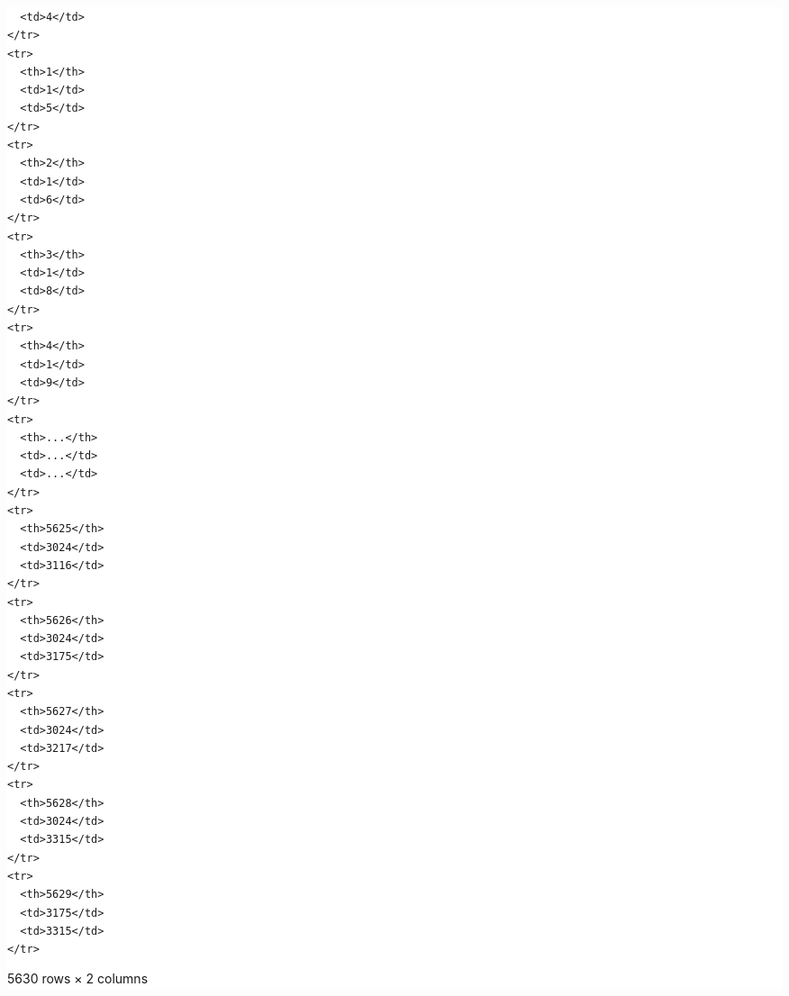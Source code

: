       <td>4</td>
    </tr>
    <tr>
      <th>1</th>
      <td>1</td>
      <td>5</td>
    </tr>
    <tr>
      <th>2</th>
      <td>1</td>
      <td>6</td>
    </tr>
    <tr>
      <th>3</th>
      <td>1</td>
      <td>8</td>
    </tr>
    <tr>
      <th>4</th>
      <td>1</td>
      <td>9</td>
    </tr>
    <tr>
      <th>...</th>
      <td>...</td>
      <td>...</td>
    </tr>
    <tr>
      <th>5625</th>
      <td>3024</td>
      <td>3116</td>
    </tr>
    <tr>
      <th>5626</th>
      <td>3024</td>
      <td>3175</td>
    </tr>
    <tr>
      <th>5627</th>
      <td>3024</td>
      <td>3217</td>
    </tr>
    <tr>
      <th>5628</th>
      <td>3024</td>
      <td>3315</td>
    </tr>
    <tr>
      <th>5629</th>
      <td>3175</td>
      <td>3315</td>
    </tr>
  </tbody>
</table>
<p>5630 rows × 2 columns</p>
</div>
